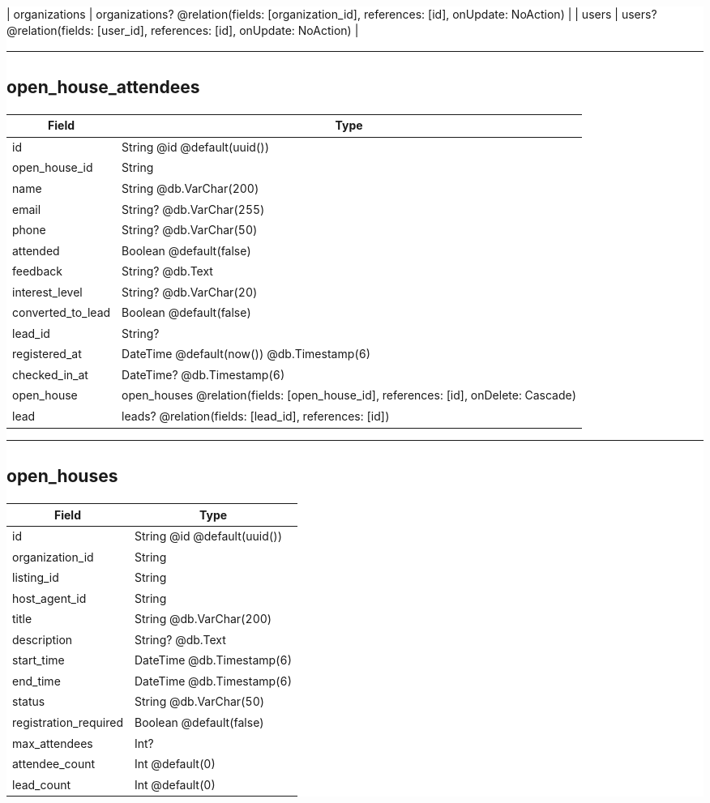 | organizations | organizations?    @relation(fields: [organization_id], references: [id], onUpdate: NoAction) |
| users | users?            @relation(fields: [user_id], references: [id], onUpdate: NoAction) |

---

## open_house_attendees

| Field | Type |
|-------|------|
| id | String    @id @default(uuid()) |
| open_house_id | String |
| name | String    @db.VarChar(200) |
| email | String?   @db.VarChar(255) |
| phone | String?   @db.VarChar(50) |
| attended | Boolean   @default(false) |
| feedback | String?   @db.Text |
| interest_level | String?   @db.VarChar(20) |
| converted_to_lead | Boolean   @default(false) |
| lead_id | String? |
| registered_at | DateTime  @default(now()) @db.Timestamp(6) |
| checked_in_at | DateTime? @db.Timestamp(6) |
| open_house | open_houses @relation(fields: [open_house_id], references: [id], onDelete: Cascade) |
| lead | leads? @relation(fields: [lead_id], references: [id]) |

---

## open_houses

| Field | Type |
|-------|------|
| id | String    @id @default(uuid()) |
| organization_id | String |
| listing_id | String |
| host_agent_id | String |
| title | String    @db.VarChar(200) |
| description | String?   @db.Text |
| start_time | DateTime  @db.Timestamp(6) |
| end_time | DateTime  @db.Timestamp(6) |
| status | String    @db.VarChar(50) |
| registration_required | Boolean @default(false) |
| max_attendees | Int? |
| attendee_count | Int       @default(0) |
| lead_count | Int       @default(0) |